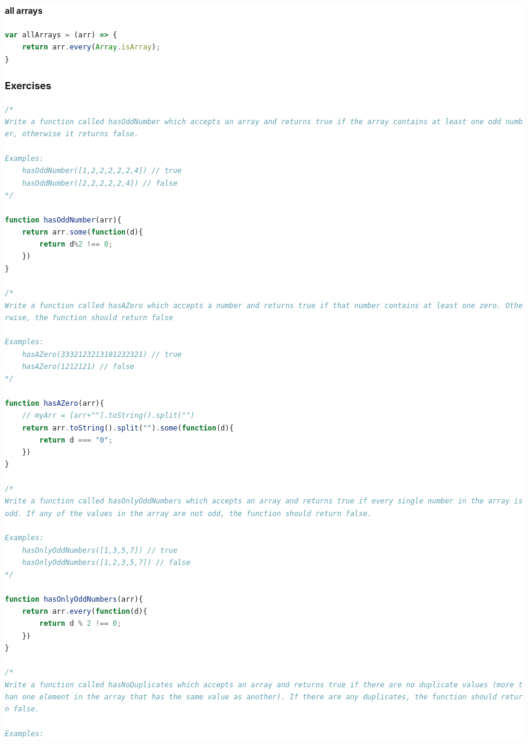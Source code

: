 #### all arrays

```javascript
var allArrays = (arr) => {
    return arr.every(Array.isArray);
}
```

### Exercises

```javascript
/*
Write a function called hasOddNumber which accepts an array and returns true if the array contains at least one odd number, otherwise it returns false.

Examples:
    hasOddNumber([1,2,2,2,2,2,4]) // true
    hasOddNumber([2,2,2,2,2,4]) // false
*/

function hasOddNumber(arr){
    return arr.some(function(d){
        return d%2 !== 0;
    })
}

/*
Write a function called hasAZero which accepts a number and returns true if that number contains at least one zero. Otherwise, the function should return false

Examples:
    hasAZero(3332123213101232321) // true
    hasAZero(1212121) // false
*/

function hasAZero(arr){
    // myArr = [arr+""].toString().split("")
    return arr.toString().split("").some(function(d){
        return d === "0";
    })
}

/*
Write a function called hasOnlyOddNumbers which accepts an array and returns true if every single number in the array is odd. If any of the values in the array are not odd, the function should return false. 

Examples:
    hasOnlyOddNumbers([1,3,5,7]) // true
    hasOnlyOddNumbers([1,2,3,5,7]) // false
*/

function hasOnlyOddNumbers(arr){
    return arr.every(function(d){
        return d % 2 !== 0;
    })
}

/*
Write a function called hasNoDuplicates which accepts an array and returns true if there are no duplicate values (more than one element in the array that has the same value as another). If there are any duplicates, the function should return false.

Examples:
```